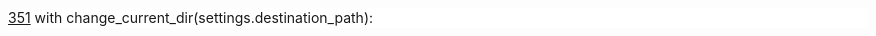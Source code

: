 </span><span id="L-351"><a href="#L-351"><span class="linenos">351</span></a>        <span class="k">with</span> <span class="n">change_current_dir</span><span class="p">(</span><span class="n">settings</span><span class="o">.</span><span class="n">destination_path</span><span class="p">):</span>
